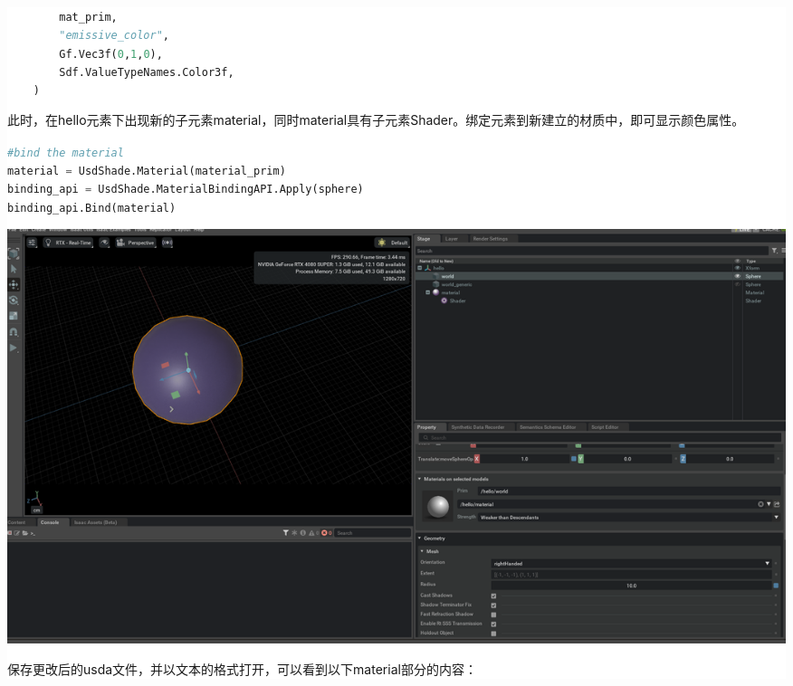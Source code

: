 ```python
        mat_prim,
        "emissive_color",
        Gf.Vec3f(0,1,0),
        Sdf.ValueTypeNames.Color3f,
    )
```

​	此时，在hello元素下出现新的子元素material，同时material具有子元素Shader。绑定元素到新建立的材质中，即可显示颜色属性。

```python
#bind the material
material = UsdShade.Material(material_prim)
binding_api = UsdShade.MaterialBindingAPI.Apply(sphere)
binding_api.Bind(material)
```

![image-20241220172544613](assets/image-20241220172544613.png)

​	保存更改后的usda文件，并以文本的格式打开，可以看到以下material部分的内容：
